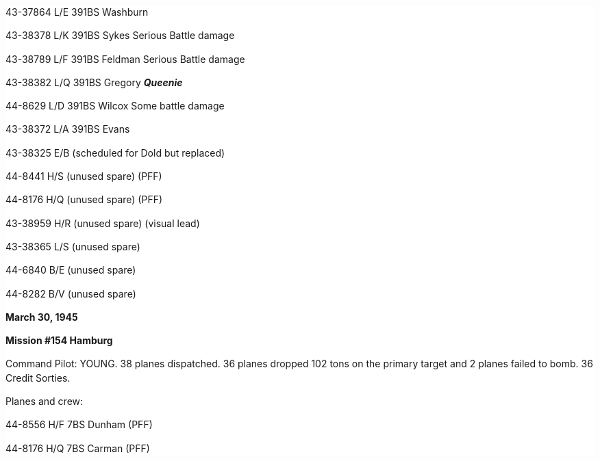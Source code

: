 43-37864
L/E 391BS Washburn

43-38378
L/K 391BS Sykes Serious Battle damage

43-38789
L/F 391BS
Feldman
Serious Battle damage

43-38382
L/Q 391BS Gregory ***Queenie***

44-8629
L/D 391BS Wilcox Some battle damage

43-38372
L/A 391BS Evans

43-38325
E/B (scheduled for Dold but replaced)

44-8441
H/S (unused spare) (PFF)

44-8176
H/Q (unused spare) (PFF)

43-38959
H/R (unused spare) (visual lead)

43-38365
L/S (unused spare)

44-6840
B/E (unused spare)

44-8282
B/V (unused spare)

 

**March
30, 1945**

**Mission
#154 Hamburg**

Command
Pilot: YOUNG. 38 planes dispatched. 36 planes dropped 102 tons on the primary
target and 2 planes failed to bomb. 36 Credit Sorties.

Planes
and crew:

44-8556
H/F 7BS Dunham (PFF)

44-8176
H/Q 7BS Carman (PFF)
